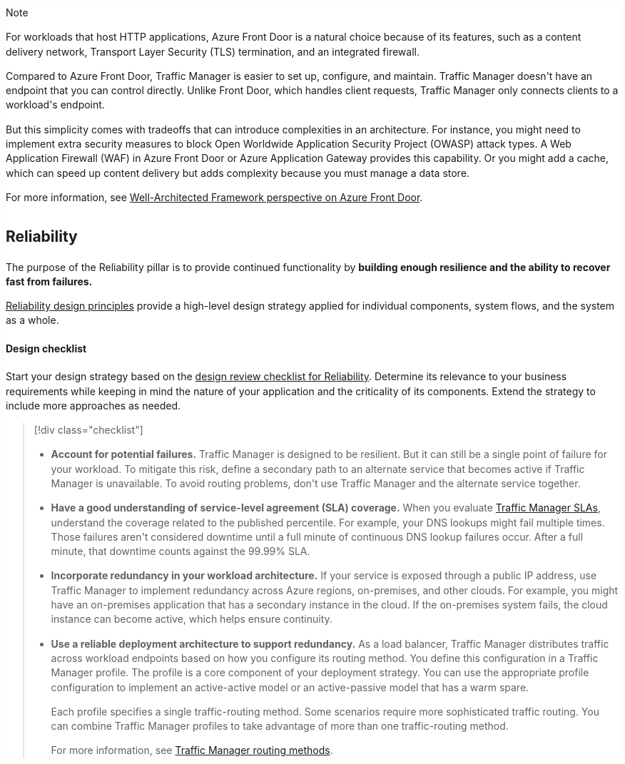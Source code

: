 > [!NOTE]
>
> For workloads that host HTTP applications, Azure Front Door is a natural choice because of its features, such as a content delivery network, Transport Layer Security (TLS) termination, and an integrated firewall. 
>
> Compared to Azure Front Door, Traffic Manager is easier to set up, configure, and maintain. Traffic Manager doesn't have an endpoint that you can control directly. Unlike Front Door, which handles client requests, Traffic Manager only connects clients to a workload's endpoint.
>
> But this simplicity comes with tradeoffs that can introduce complexities in an architecture. For instance, you might need to implement extra security measures to block Open Worldwide Application Security Project (OWASP) attack types. A Web Application Firewall (WAF) in Azure Front Door or Azure Application Gateway provides this capability. Or you might add a cache, which can speed up content delivery but adds complexity because you must manage a data store.
>
> For more information, see [Well-Architected Framework perspective on Azure Front Door](./azure-front-door.md).

## Reliability

The purpose of the Reliability pillar is to provide continued functionality by **building enough resilience and the ability to recover fast from failures.**

[Reliability design principles](../reliability/principles.md) provide a high-level design strategy applied for individual components, system flows, and the system as a whole.

#### Design checklist

Start your design strategy based on the [design review checklist for Reliability](../reliability/checklist.md). Determine its relevance to your business requirements while keeping in mind the nature of your application and the criticality of its components. Extend the strategy to include more approaches as needed.

> [!div class="checklist"]
>
> - **Account for potential failures.** Traffic Manager is designed to be resilient. But it can still be a single point of failure for your workload. To mitigate this risk, define a secondary path to an alternate service that becomes active if Traffic Manager is unavailable. To avoid routing problems, don't use Traffic Manager and the alternate service together.
>
> - **Have a good understanding of service-level agreement (SLA) coverage.** When you evaluate [Traffic Manager SLAs](https://www.azure.cn/en-us/support/sla/traffic-manager/), understand the coverage related to the published percentile. For example, your DNS lookups might fail multiple times. Those failures aren't considered downtime until a full minute of continuous DNS lookup failures occur. After a full minute, that downtime counts against the 99.99% SLA.
>
> - **Incorporate redundancy in your workload architecture.** If your service is exposed through a public IP address, use Traffic Manager to implement redundancy across Azure regions, on-premises, and other clouds. For example, you might have an on-premises application that has a secondary instance in the cloud. If the on-premises system fails, the cloud instance can become active, which helps ensure continuity.
>
> - **Use a reliable deployment architecture to support redundancy.** As a load balancer, Traffic Manager distributes traffic across workload endpoints based on how you configure its routing method. You define this configuration in a Traffic Manager profile. The profile is a core component of your deployment strategy. You can use the appropriate profile configuration to implement an active-active model or an active-passive model that has a warm spare.
>
>   Each profile specifies a single traffic-routing method. Some scenarios require more sophisticated traffic routing. You can combine Traffic Manager profiles to take advantage of more than one traffic-routing method. 
>
>   For more information, see [Traffic Manager routing methods](/azure/traffic-manager/traffic-manager-routing-methods).